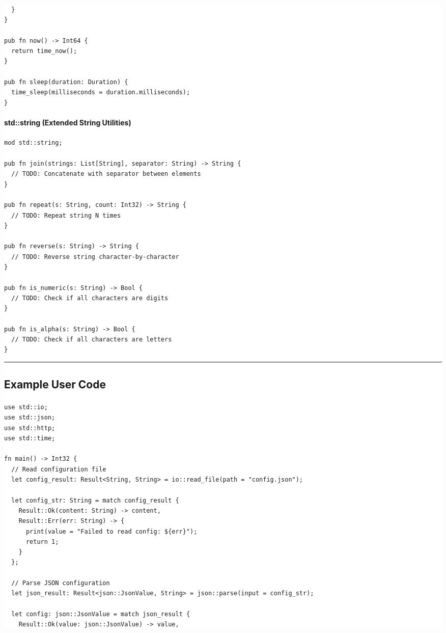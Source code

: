 ```plat
  }
}

pub fn now() -> Int64 {
  return time_now();
}

pub fn sleep(duration: Duration) {
  time_sleep(milliseconds = duration.milliseconds);
}
```

#### std::string (Extended String Utilities)
```plat
mod std::string;

pub fn join(strings: List[String], separator: String) -> String {
  // TODO: Concatenate with separator between elements
}

pub fn repeat(s: String, count: Int32) -> String {
  // TODO: Repeat string N times
}

pub fn reverse(s: String) -> String {
  // TODO: Reverse string character-by-character
}

pub fn is_numeric(s: String) -> Bool {
  // TODO: Check if all characters are digits
}

pub fn is_alpha(s: String) -> Bool {
  // TODO: Check if all characters are letters
}
```

---

## Example User Code

```plat
use std::io;
use std::json;
use std::http;
use std::time;

fn main() -> Int32 {
  // Read configuration file
  let config_result: Result<String, String> = io::read_file(path = "config.json");

  let config_str: String = match config_result {
    Result::Ok(content: String) -> content,
    Result::Err(err: String) -> {
      print(value = "Failed to read config: ${err}");
      return 1;
    }
  };

  // Parse JSON configuration
  let json_result: Result<json::JsonValue, String> = json::parse(input = config_str);

  let config: json::JsonValue = match json_result {
    Result::Ok(value: json::JsonValue) -> value,
```